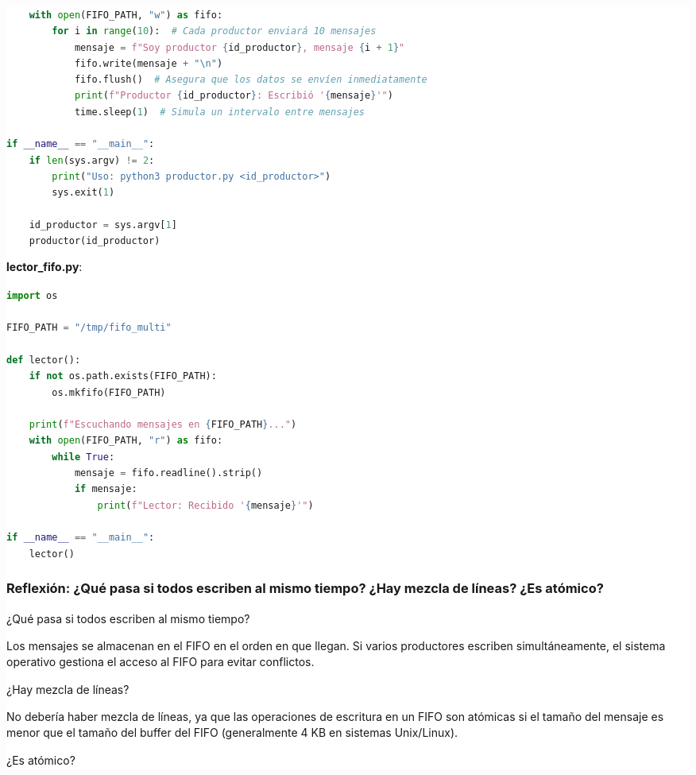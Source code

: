 ```python
    with open(FIFO_PATH, "w") as fifo:
        for i in range(10):  # Cada productor enviará 10 mensajes
            mensaje = f"Soy productor {id_productor}, mensaje {i + 1}"
            fifo.write(mensaje + "\n")
            fifo.flush()  # Asegura que los datos se envíen inmediatamente
            print(f"Productor {id_productor}: Escribió '{mensaje}'")
            time.sleep(1)  # Simula un intervalo entre mensajes

if __name__ == "__main__":
    if len(sys.argv) != 2:
        print("Uso: python3 productor.py <id_productor>")
        sys.exit(1)

    id_productor = sys.argv[1]
    productor(id_productor)
```

**lector_fifo.py**:
```python
import os

FIFO_PATH = "/tmp/fifo_multi"

def lector():
    if not os.path.exists(FIFO_PATH):
        os.mkfifo(FIFO_PATH)

    print(f"Escuchando mensajes en {FIFO_PATH}...")
    with open(FIFO_PATH, "r") as fifo:
        while True:
            mensaje = fifo.readline().strip()
            if mensaje:
                print(f"Lector: Recibido '{mensaje}'")

if __name__ == "__main__":
    lector()
```
### Reflexión: ¿Qué pasa si todos escriben al mismo tiempo? ¿Hay mezcla de líneas? ¿Es atómico?

¿Qué pasa si todos escriben al mismo tiempo?

Los mensajes se almacenan en el FIFO en el orden en que llegan. Si varios productores escriben simultáneamente, el sistema operativo gestiona el acceso al FIFO para evitar conflictos.

¿Hay mezcla de líneas?

No debería haber mezcla de líneas, ya que las operaciones de escritura en un FIFO son atómicas si el tamaño del mensaje es menor que el tamaño del buffer del FIFO (generalmente 4 KB en sistemas Unix/Linux).

¿Es atómico?
